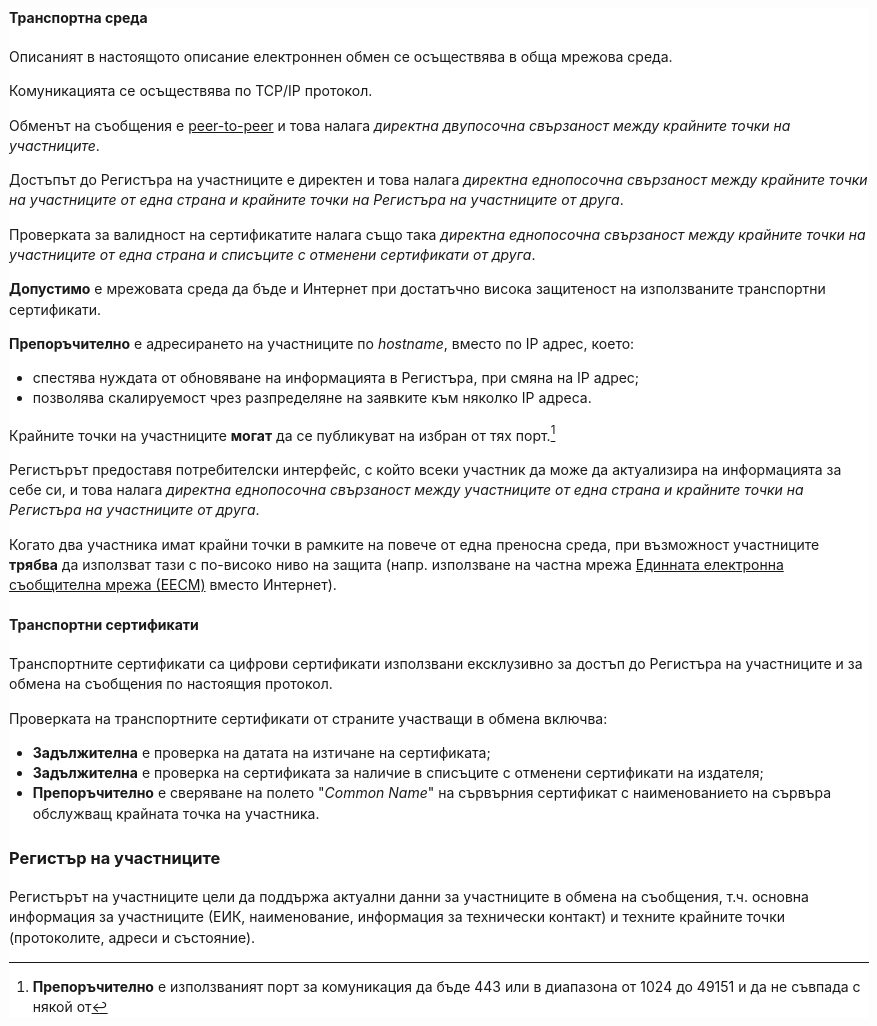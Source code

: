 #### Транспортна среда

Описаният в настоящото описание електроннен обмен се осъществява в обща мрежова среда.

Комуникацията се осъществява по TCP/IP протокол.

Обменът на съобщения е [peer-to-peer](https://bg.wikipedia.org/wiki/P2P) и това налага *директна двупосочна свързаност между крайните точки
на участниците*.

Достъпът до Регистъра на участниците е директен и това налага *директна еднопосочна свързаност между крайните точки на участниците от една
страна и крайните точки на Регистъра на участниците от друга*.

Проверката за валидност на сертификатите налага също така *директна еднопосочна свързаност между крайните точки на участниците от една
страна и списъците с отменени сертификати от друга*.

**Допустимо** е мрежовата среда да бъде и Интернет при достатъчно висока защитеност на използваните транспортни сертификати.

**Препоръчително** е адресирането на участниците по *hostname*, вместо по IP адрес, което:

* спестява нуждата от обновяване на информацията в Регистъра, при смяна на IP адрес;
* позволява скалируемост чрез разпределяне на заявките към няколко IP адреса.

Крайните точки на участниците **могат** да се публикуват на избран от тях порт.[^2]

Регистърът предоставя потребителски интерфейс, с който всеки участник да може да актуализира на информацията за себе си, и това налага
*директна еднопосочна свързаност между участниците от една страна и крайните точки на Регистъра на участниците от друга*.

Когато два участника имат крайни точки в рамките на повече от една преносна среда, при възможност участниците **трябва** да използват тази с
по-високо ниво на защита (напр. използване на частна мрежа [Единната електронна съобщителна мрежа (ЕЕСМ)](https://e-gov.bg/bg/systems/eesm)
вместо Интернет).

#### Транспортни сертификати

Транспортните сертификати са цифрови сертификати използвани ексклузивно за достъп до Регистъра на участниците и за обмена на съобщения по
настоящия протокол.

Проверката на транспортните сертификати от страните участващи в обмена включва:

* **Задължителна** е проверка на датата на изтичане на сертификата;
* **Задължителна** е проверка на сертификата за наличие в списъците с отменени сертификати на издателя;
* **Препоръчително** е сверяване на полето "*Common Name*" на сървърния сертификат с наименованието на сървъра обслужващ крайната точка на
  участника.

### Регистър на участниците

Регистърът на участниците цели да поддържа актуални данни за участниците в обмена на съобщения, т.ч. основна информация за участниците (ЕИК,
наименование, информация за технически контакт) и техните крайните точки (протоколите, адреси и състояние).


[^1]: Процедурата по включване на участник в обмена не е обект на настоящия документ.
[^2]: **Препоръчително** е използваният порт за комуникация да бъде 443 или в диапазона от 1024 до 49151 и да не съвпада с някой от
[^3]: Поддръжката на клонова структура на участниците на този етап е нефункционираща.
[^4]: В бъдещи версии ще бъде добавен уникален идентификатор на крайната точка за целите на синхронизацията.
[^5]: **Препоръчително** е при подписването да бъде използван [разширението XAdES](https://www.w3.org/TR/XAdES/), който дефинира старндартен
[^6]: Кодът изписан в скоби преди всеки един сценарий в комбинация с версията на протокола се използва, за да бъде идентифициран в
[^7]: В бъдещи версии отговорът ще бъде премахнат като възможност (като ще остане единствено възможността за изключение/грешка
[^8]: При проверка на съответствието на участници се проверяват за съвпадение, както уникалния идентификатор (GUID) на участника, така и